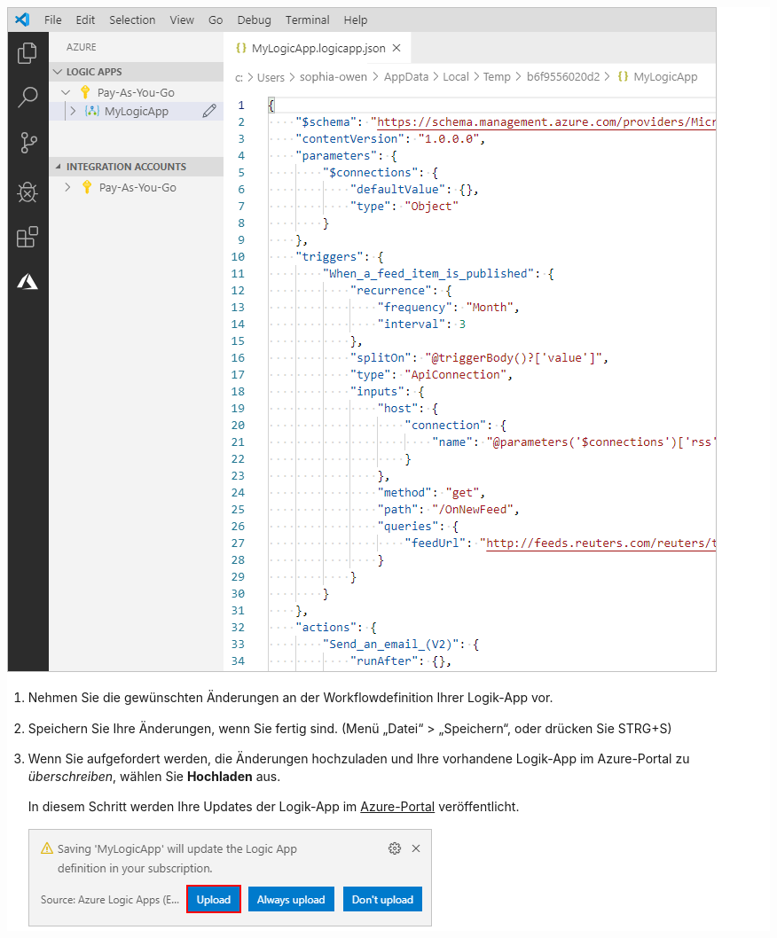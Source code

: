    ![Anzeigen der Workflowdefinition einer veröffentlichten Logik-App](./media/quickstart-create-logic-apps-visual-studio-code/edit-published-logic-app-workflow-definition.png)

1. Nehmen Sie die gewünschten Änderungen an der Workflowdefinition Ihrer Logik-App vor.

1. Speichern Sie Ihre Änderungen, wenn Sie fertig sind. (Menü „Datei“ > „Speichern“, oder drücken Sie STRG+S)

1. Wenn Sie aufgefordert werden, die Änderungen hochzuladen und Ihre vorhandene Logik-App im Azure-Portal zu *überschreiben*, wählen Sie **Hochladen** aus.

   In diesem Schritt werden Ihre Updates der Logik-App im [Azure-Portal](https://portal.azure.com) veröffentlicht.

   ![Hochladen der Änderungen an der Logik-App-Definition in Azure](./media/quickstart-create-logic-apps-visual-studio-code/upload-logic-app-changes.png)

